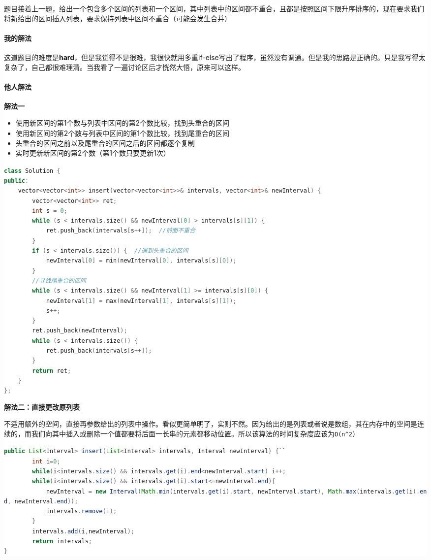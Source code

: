 题目接着上一题，给出一个包含多个区间的列表和一个区间，其中列表中的区间都不重合，且都是按照区间下限升序排序的，现在要求我们将新给出的区间插入列表，要求保持列表中区间不重合（可能会发生合并）

#### 我的解法

这道题目的难度是**hard**，但是我觉得不是很难，我很快就用多重if-else写出了程序，虽然没有调通。但是我的思路是正确的。只是我写得太复杂了，自己都很难理清。当我看了一遍讨论区后才恍然大悟，原来可以这样。

#### 他人解法

**解法一**

- 使用新区间的第1个数与列表中区间的第2个数比较，找到头重合的区间
- 使用新区间的第2个数与列表中区间的第1个数比较，找到尾重合的区间
- 头重合的区间之前以及尾重合的区间之后的区间都逐个复制
- 实时更新新区间的第2个数（第1个数只要更新1次）

```c++
class Solution {
public:
    vector<vector<int>> insert(vector<vector<int>>& intervals, vector<int>& newInterval) {
        vector<vector<int>> ret;
        int s = 0;
        while (s < intervals.size() && newInterval[0] > intervals[s][1]) {
            ret.push_back(intervals[s++]);  //前面不重合
        }
        if (s < intervals.size()) {  //遇到头重合的区间
            newInterval[0] = min(newInterval[0], intervals[s][0]);
        }
        //寻找尾重合的区间
        while (s < intervals.size() && newInterval[1] >= intervals[s][0]) {
            newInterval[1] = max(newInterval[1], intervals[s][1]);
            s++;
        }
        ret.push_back(newInterval);
        while (s < intervals.size()) {
            ret.push_back(intervals[s++]);
        }
        return ret;
    }
};
```

**解法二：直接更改原列表**

不适用额外的空间，直接再参数给出的列表中操作。看似更简单明了，实则不然。因为给出的是列表或者说是数组，其在内存中的空间是连续的，而我们向其中插入或删除一个值都要将后面一长串的元素都移动位置。所以该算法的时间复杂度应该为`O(n^2)`

```java
public List<Interval> insert(List<Interval> intervals, Interval newInterval) {``
        int i=0;
        while(i<intervals.size() && intervals.get(i).end<newInterval.start) i++;
        while(i<intervals.size() && intervals.get(i).start<=newInterval.end){
            newInterval = new Interval(Math.min(intervals.get(i).start, newInterval.start), Math.max(intervals.get(i).end, newInterval.end));
            intervals.remove(i);
        }
        intervals.add(i,newInterval);
        return intervals;
}
```
